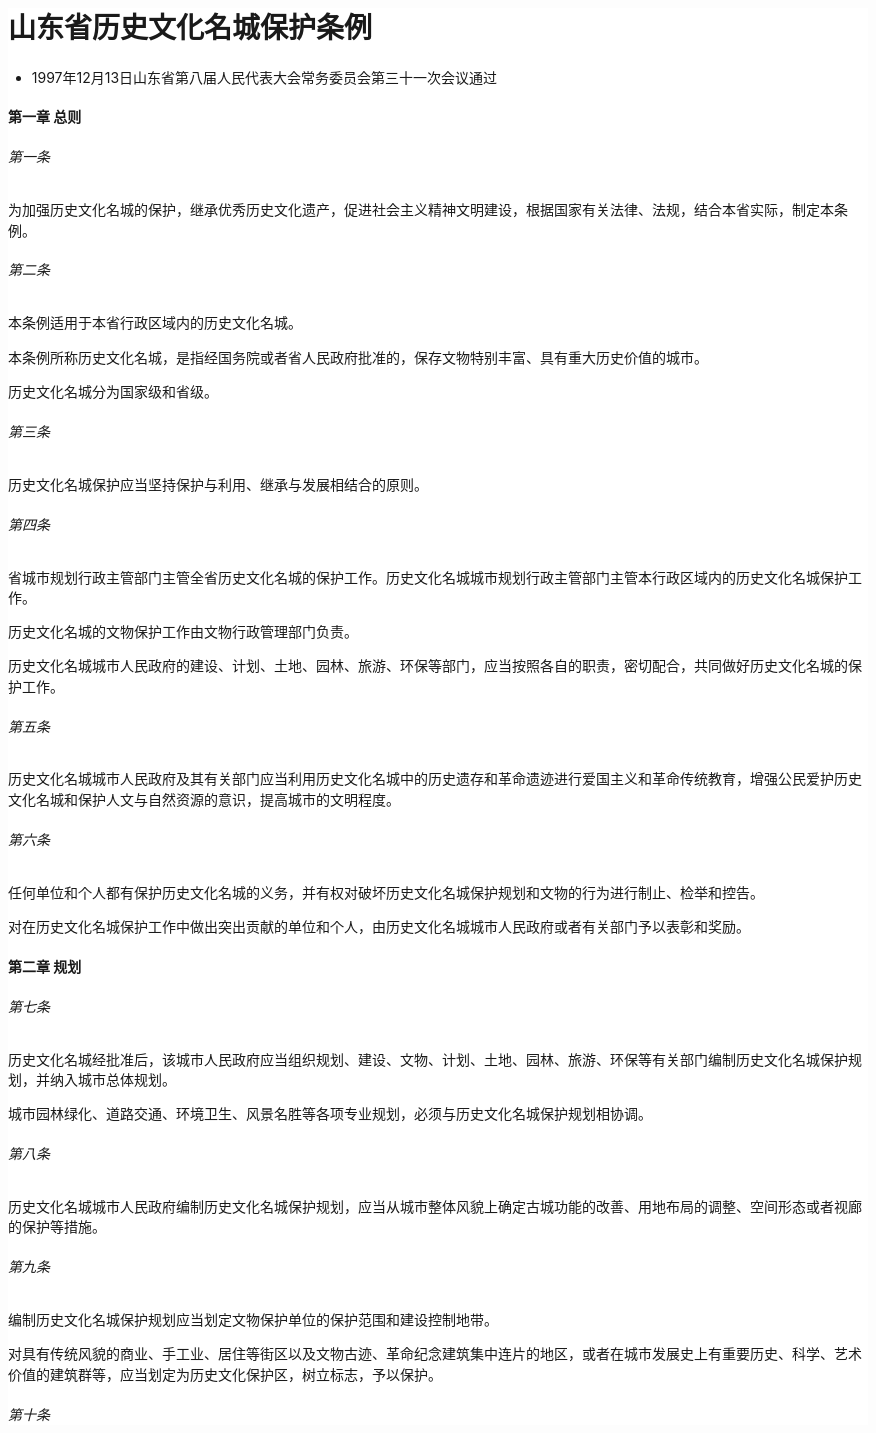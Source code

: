 # 山东省历史文化名城保护条例

- 1997年12月13日山东省第八届人民代表大会常务委员会第三十一次会议通过



#### 第一章 总则

###### 第一条

为加强历史文化名城的保护，继承优秀历史文化遗产，促进社会主义精神文明建设，根据国家有关法律、法规，结合本省实际，制定本条例。

###### 第二条

本条例适用于本省行政区域内的历史文化名城。

本条例所称历史文化名城，是指经国务院或者省人民政府批准的，保存文物特别丰富、具有重大历史价值的城市。

历史文化名城分为国家级和省级。

###### 第三条

历史文化名城保护应当坚持保护与利用、继承与发展相结合的原则。

###### 第四条

省城市规划行政主管部门主管全省历史文化名城的保护工作。历史文化名城城市规划行政主管部门主管本行政区域内的历史文化名城保护工作。

历史文化名城的文物保护工作由文物行政管理部门负责。

历史文化名城城市人民政府的建设、计划、土地、园林、旅游、环保等部门，应当按照各自的职责，密切配合，共同做好历史文化名城的保护工作。

###### 第五条

历史文化名城城市人民政府及其有关部门应当利用历史文化名城中的历史遗存和革命遗迹进行爱国主义和革命传统教育，增强公民爱护历史文化名城和保护人文与自然资源的意识，提高城市的文明程度。

###### 第六条

任何单位和个人都有保护历史文化名城的义务，并有权对破坏历史文化名城保护规划和文物的行为进行制止、检举和控告。

对在历史文化名城保护工作中做出突出贡献的单位和个人，由历史文化名城城市人民政府或者有关部门予以表彰和奖励。

#### 第二章 规划

###### 第七条

历史文化名城经批准后，该城市人民政府应当组织规划、建设、文物、计划、土地、园林、旅游、环保等有关部门编制历史文化名城保护规划，并纳入城市总体规划。

城市园林绿化、道路交通、环境卫生、风景名胜等各项专业规划，必须与历史文化名城保护规划相协调。

###### 第八条

历史文化名城城市人民政府编制历史文化名城保护规划，应当从城市整体风貌上确定古城功能的改善、用地布局的调整、空间形态或者视廊的保护等措施。

###### 第九条

编制历史文化名城保护规划应当划定文物保护单位的保护范围和建设控制地带。

对具有传统风貌的商业、手工业、居住等街区以及文物古迹、革命纪念建筑集中连片的地区，或者在城市发展史上有重要历史、科学、艺术价值的建筑群等，应当划定为历史文化保护区，树立标志，予以保护。

###### 第十条
